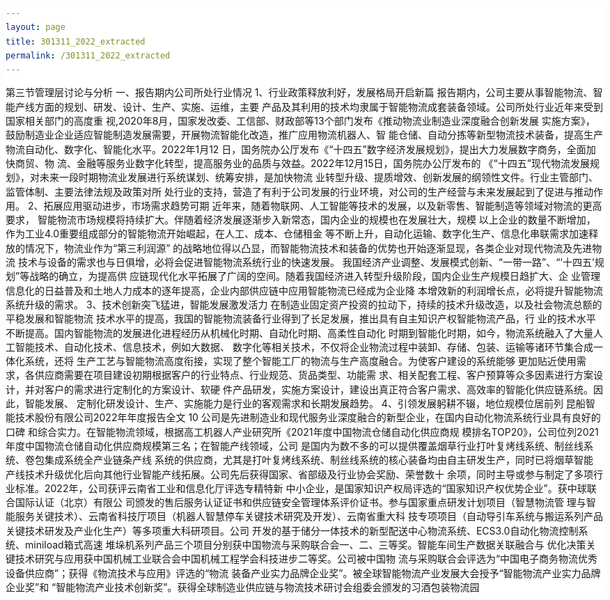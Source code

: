 ```yaml
---
layout: page
title: 301311_2022_extracted
permalink: /301311_2022_extracted
---
```


第三节管理层讨论与分析
一、报告期内公司所处行业情况
1、行业政策释放利好，发展格局开启新篇
报告期内，公司主要从事智能物流、智能产线方面的规划、研发、设计、生产、实施、运维，主要
产品及其利用的技术均隶属于智能物流成套装备领域。公司所处行业近年来受到国家相关部门的高度重
视,2020年8月，国家发改委、工信部、财政部等13个部门发布《推动物流业制造业深度融合创新发展
实施方案》，鼓励制造业企业适应智能制造发展需要，开展物流智能化改造，推广应用物流机器人、智
能仓储、自动分拣等新型物流技术装备，提高生产物流自动化、数字化、智能化水平。2022年1月12
日，国务院办公厅发布《“十四五”数字经济发展规划》，提出大力发展数字商务，全面加快商贸、物
流、金融等服务业数字化转型，提高服务业的品质与效益。2022年12月15日，国务院办公厅发布的
《“十四五”现代物流发展规划》，对未来一段时期物流业发展进行系统谋划、统筹安排，是加快物流
业转型升级、提质增效、创新发展的纲领性文件。行业主管部门、监管体制、主要法律法规及政策对所
处行业的支持，营造了有利于公司发展的行业环境，对公司的生产经营与未来发展起到了促进与推动作
用。
2、拓展应用驱动进步，市场需求趋势可期
近年来，随着物联网、人工智能等技术的发展，以及新零售、智能制造等领域对物流的更高要求，
智能物流市场规模将持续扩大。伴随着经济发展逐渐步入新常态，国内企业的规模也在发展壮大，规模
以上企业的数量不断增加，作为工业4.0重要组成部分的智能物流开始崛起，在人工、成本、仓储租金
等不断上升，自动化运输、数字化生产、信息化串联需求加速释放的情况下，物流业作为“第三利润源”
的战略地位得以凸显，而智能物流技术和装备的优势也开始逐渐显现，各类企业对现代物流及先进物流
技术与设备的需求也与日俱增，必将会促进智能物流系统行业的快速发展。
我国经济产业调整、发展模式创新、“一带一路”、“‘十四五’规划”等战略的确立，为提高供
应链现代化水平拓展了广阔的空间。随着我国经济进入转型升级阶段，国内企业生产规模日趋扩大、企
业管理信息化的日益普及和土地人力成本的逐年提高，企业内部供应链中应用智能物流已经成为企业降
本增效新的利润增长点，必将提升智能物流系统升级的需求。
3、技术创新突飞猛进，智能发展激发活力
在制造业固定资产投资的拉动下，持续的技术升级改造，以及社会物流总额的平稳发展和智能物流
技术水平的提高，我国的智能物流装备行业得到了长足发展，推出具有自主知识产权智能物流产品，行
业的技术水平不断提高。国内智能物流的发展进化进程经历从机械化时期、自动化时期、高柔性自动化
时期到智能化时期，如今，物流系统融入了大量人工智能技术、自动化技术、信息技术，例如大数据、
数字化等相关技术，不仅将企业物流过程中装卸、存储、包装、运输等诸环节集合成一体化系统，还将
生产工艺与智能物流高度衔接，实现了整个智能工厂的物流与生产高度融合。为使客户建设的系统能够
更加贴近使用需求，各供应商需要在项目建设初期根据客户的行业特点、行业规范、货品类型、功能需
求、相关配套工程、客户预算等众多因素进行方案设计，并对客户的需求进行定制化的方案设计、软硬
件产品研发，实施方案设计，建设出真正符合客户需求、高效率的智能化供应链系统。因此，智能发展、
定制化研发设计、生产、实施能力是行业的客观需求和长期发展趋势。
4、引领发展躬耕不辍，地位规模位居前列
昆船智能技术股份有限公司2022年年度报告全文
10
公司是先进制造业和现代服务业深度融合的新型企业，在国内自动化物流系统行业具有良好的口碑
和综合实力。在智能物流领域，根据高工机器人产业研究所《2021年度中国物流仓储自动化供应商规
模排名TOP20》，公司位列2021年度中国物流仓储自动化供应商规模第三名；在智能产线领域，公司
是国内为数不多的可以提供覆盖烟草行业打叶复烤线系统、制丝线系统、卷包集成系统全产业链条产线
系统的供应商，尤其是打叶复烤线系统、制丝线系统的核心装备均由自主研发生产，同时已将烟草智能
产线技术升级优化后向其他行业智能产线拓展。公司先后获得国家、省部级及行业协会奖励、荣誉数十
余项，同时主导或参与制定了多项行业标准。2022年，公司获评云南省工业和信息化厅评选专精特新
中小企业，是国家知识产权局评选的“国家知识产权优势企业”。获中球联合国际认证（北京）有限公
司颁发的售后服务认证证书和供应链安全管理体系评价证书。参与国家重点研发计划项目（智慧物流管
理与智能服务关键技术）、云南省科技厅项目（机器人智慧停车关键技术研究及开发）、云南省重大科
技专项项目（自动导引车系统与搬运系列产品关键技术研发及产业化生产）等多项重大科研项目。公司
开发的基于储分一体技术的新型配送中心物流系统、ECS3.0自动化物流控制系统、miniload箱式高速
堆垛机系列产品三个项目分别获中国物流与采购联合会一、二、三等奖。智能车间生产数据关联融合与
优化决策关键技术研究与应用获中国机械工业联合会中国机械工程学会科技进步二等奖。公司被中国物
流与采购联合会评选为“中国电子商务物流优秀设备供应商”；获得《物流技术与应用》评选的“物流
装备产业实力品牌企业奖”。被全球智能物流产业发展大会授予“智能物流产业实力品牌企业奖”和
“智能物流产业技术创新奖”。获得全球制造业供应链与物流技术研讨会组委会颁发的习酒包装物流园